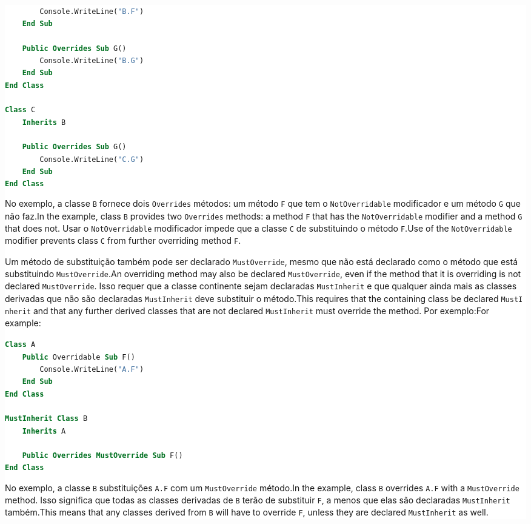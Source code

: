 ```vb
        Console.WriteLine("B.F")
    End Sub

    Public Overrides Sub G()
        Console.WriteLine("B.G")
    End Sub
End Class

Class C
    Inherits B

    Public Overrides Sub G()
        Console.WriteLine("C.G")
    End Sub
End Class
```

<span data-ttu-id="86c67-296">No exemplo, a classe `B` fornece dois `Overrides` métodos: um método `F` que tem o `NotOverridable` modificador e um método `G` que não faz.</span><span class="sxs-lookup"><span data-stu-id="86c67-296">In the example, class `B` provides two `Overrides` methods: a method `F` that has the `NotOverridable` modifier and a method `G` that does not.</span></span> <span data-ttu-id="86c67-297">Usar o `NotOverridable` modificador impede que a classe `C` de substituindo o método `F`.</span><span class="sxs-lookup"><span data-stu-id="86c67-297">Use of the `NotOverridable` modifier prevents class `C` from further overriding method `F`.</span></span>

<span data-ttu-id="86c67-298">Um método de substituição também pode ser declarado `MustOverride`, mesmo que não está declarado como o método que está substituindo `MustOverride`.</span><span class="sxs-lookup"><span data-stu-id="86c67-298">An overriding method may also be declared `MustOverride`, even if the method that it is overriding is not declared `MustOverride`.</span></span> <span data-ttu-id="86c67-299">Isso requer que a classe continente sejam declaradas `MustInherit` e que qualquer ainda mais as classes derivadas que não são declaradas `MustInherit` deve substituir o método.</span><span class="sxs-lookup"><span data-stu-id="86c67-299">This requires that the containing class be declared `MustInherit` and that any further derived classes that are not declared `MustInherit` must override the method.</span></span> <span data-ttu-id="86c67-300">Por exemplo:</span><span class="sxs-lookup"><span data-stu-id="86c67-300">For example:</span></span>

```vb
Class A
    Public Overridable Sub F()
        Console.WriteLine("A.F")
    End Sub
End Class

MustInherit Class B
    Inherits A

    Public Overrides MustOverride Sub F()
End Class
```

<span data-ttu-id="86c67-301">No exemplo, a classe `B` substituições `A.F` com um `MustOverride` método.</span><span class="sxs-lookup"><span data-stu-id="86c67-301">In the example, class `B` overrides `A.F` with a `MustOverride` method.</span></span> <span data-ttu-id="86c67-302">Isso significa que todas as classes derivadas de `B` terão de substituir `F`, a menos que elas são declaradas `MustInherit` também.</span><span class="sxs-lookup"><span data-stu-id="86c67-302">This means that any classes derived from `B` will have to override `F`, unless they are declared `MustInherit` as well.</span></span>
